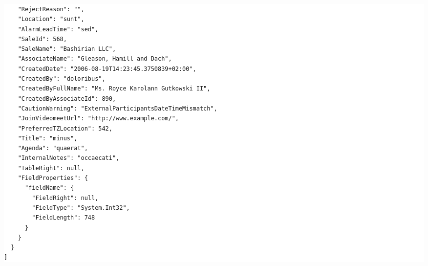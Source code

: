 ```http_
    "RejectReason": "",
    "Location": "sunt",
    "AlarmLeadTime": "sed",
    "SaleId": 568,
    "SaleName": "Bashirian LLC",
    "AssociateName": "Gleason, Hamill and Dach",
    "CreatedDate": "2006-08-19T14:23:45.3750839+02:00",
    "CreatedBy": "doloribus",
    "CreatedByFullName": "Ms. Royce Karolann Gutkowski II",
    "CreatedByAssociateId": 890,
    "CautionWarning": "ExternalParticipantsDateTimeMismatch",
    "JoinVideomeetUrl": "http://www.example.com/",
    "PreferredTZLocation": 542,
    "Title": "minus",
    "Agenda": "quaerat",
    "InternalNotes": "occaecati",
    "TableRight": null,
    "FieldProperties": {
      "fieldName": {
        "FieldRight": null,
        "FieldType": "System.Int32",
        "FieldLength": 748
      }
    }
  }
]
```